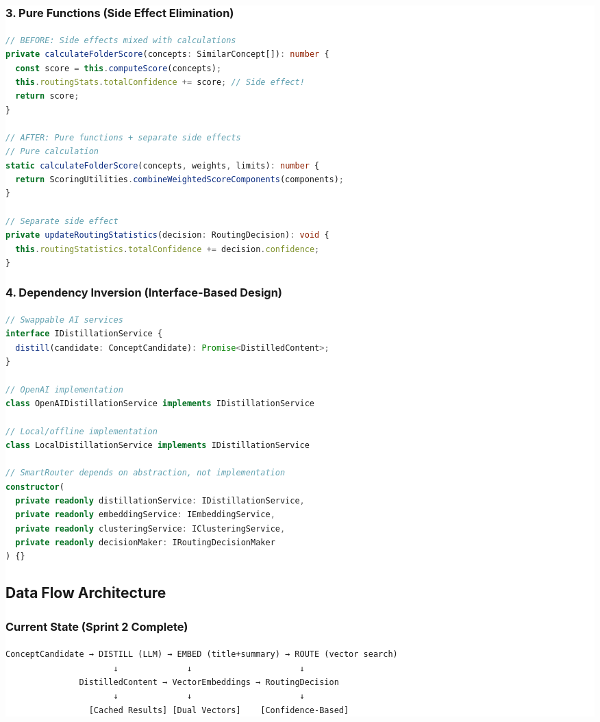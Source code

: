 ### 3. Pure Functions (Side Effect Elimination)
```typescript
// BEFORE: Side effects mixed with calculations
private calculateFolderScore(concepts: SimilarConcept[]): number {
  const score = this.computeScore(concepts);
  this.routingStats.totalConfidence += score; // Side effect!
  return score;
}

// AFTER: Pure functions + separate side effects
// Pure calculation
static calculateFolderScore(concepts, weights, limits): number {
  return ScoringUtilities.combineWeightedScoreComponents(components);
}

// Separate side effect
private updateRoutingStatistics(decision: RoutingDecision): void {
  this.routingStatistics.totalConfidence += decision.confidence;
}
```

### 4. Dependency Inversion (Interface-Based Design)
```typescript
// Swappable AI services
interface IDistillationService {
  distill(candidate: ConceptCandidate): Promise<DistilledContent>;
}

// OpenAI implementation
class OpenAIDistillationService implements IDistillationService

// Local/offline implementation  
class LocalDistillationService implements IDistillationService

// SmartRouter depends on abstraction, not implementation
constructor(
  private readonly distillationService: IDistillationService,
  private readonly embeddingService: IEmbeddingService,
  private readonly clusteringService: IClusteringService,
  private readonly decisionMaker: IRoutingDecisionMaker
) {}
```

## Data Flow Architecture

### Current State (Sprint 2 Complete)
```
ConceptCandidate → DISTILL (LLM) → EMBED (title+summary) → ROUTE (vector search)
                      ↓              ↓                      ↓
               DistilledContent → VectorEmbeddings → RoutingDecision
                      ↓              ↓                      ↓
                 [Cached Results] [Dual Vectors]    [Confidence-Based]
```
